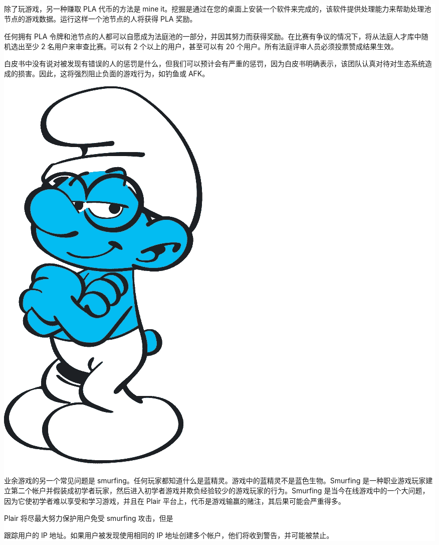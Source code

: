 除了玩游戏，另一种赚取 PLA 代币的方法是 mine it。挖掘是通过在您的桌面上安装一个软件来完成的，该软件提供处理能力来帮助处理池节点的游戏数据。运行这样一个池节点的人将获得 PLA 奖励。

任何拥有 PLA 令牌和池节点的人都可以自愿成为法庭池的一部分，并因其努力而获得奖励。在比赛有争议的情况下，将从法庭人才库中随机选出至少 2 名用户来审查比赛。可以有 2 个以上的用户，甚至可以有 20 个用户。所有法庭评审人员必须投票赞成结果生效。

白皮书中没有说对被发现有错误的人的惩罚是什么，但我们可以预计会有严重的惩罚，因为白皮书明确表示，该团队认真对待对生态系统造成的损害。因此，这将强烈阻止负面的游戏行为，如钓鱼或 AFK。

![](img/4350edd6f436f05573d1e73b8d018899.png)

业余游戏的另一个常见问题是 smurfing。任何玩家都知道什么是蓝精灵。游戏中的蓝精灵不是蓝色生物。Smurfing 是一种职业游戏玩家建立第二个帐户并假装成初学者玩家，然后进入初学者游戏并欺负经验较少的游戏玩家的行为。Smurfing 是当今在线游戏中的一个大问题，因为它使初学者难以享受和学习游戏，并且在 Plair 平台上，代币是游戏输赢的赌注，其后果可能会严重得多。

Plair 将尽最大努力保护用户免受 smurfing 攻击，但是

跟踪用户的 IP 地址。如果用户被发现使用相同的 IP 地址创建多个帐户，他们将收到警告，并可能被禁止。
